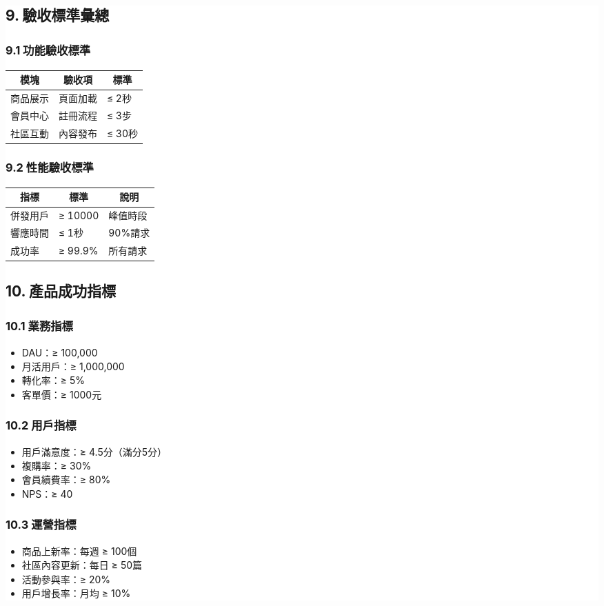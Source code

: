 ## 9. 驗收標準彙總

### 9.1 功能驗收標準
| 模塊 | 驗收項 | 標準 |
|------|--------|------|
| 商品展示 | 頁面加載 | ≤ 2秒 |
| 會員中心 | 註冊流程 | ≤ 3步 |
| 社區互動 | 內容發布 | ≤ 30秒 |

### 9.2 性能驗收標準
| 指標 | 標準 | 說明 |
|------|------|------|
| 併發用戶 | ≥ 10000 | 峰值時段 |
| 響應時間 | ≤ 1秒 | 90%請求 |
| 成功率 | ≥ 99.9% | 所有請求 |

## 10. 產品成功指標

### 10.1 業務指標
- DAU：≥ 100,000
- 月活用戶：≥ 1,000,000
- 轉化率：≥ 5%
- 客單價：≥ 1000元

### 10.2 用戶指標
- 用戶滿意度：≥ 4.5分（滿分5分）
- 複購率：≥ 30%
- 會員續費率：≥ 80%
- NPS：≥ 40

### 10.3 運營指標
- 商品上新率：每週 ≥ 100個
- 社區內容更新：每日 ≥ 50篇
- 活動參與率：≥ 20%
- 用戶增長率：月均 ≥ 10%